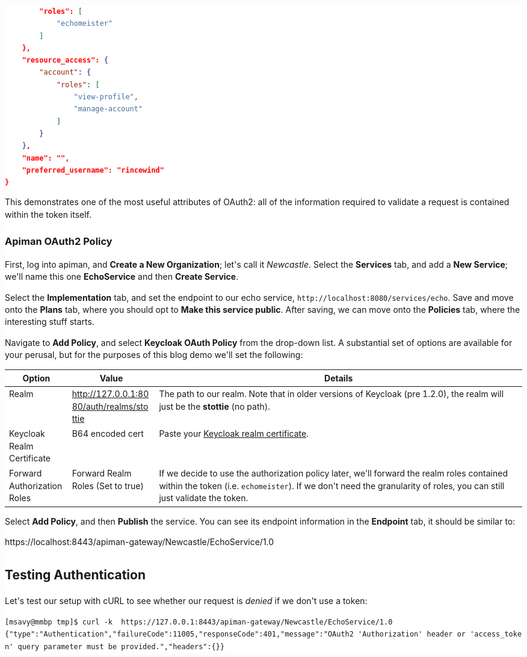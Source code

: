 ```json
        "roles": [
            "echomeister"
        ]
    },
    "resource_access": {
        "account": {
            "roles": [
                "view-profile",
                "manage-account"
            ]
        }
    },
    "name": "",
    "preferred_username": "rincewind"
}
```

This demonstrates one of the most useful attributes of OAuth2: all of the information required to validate a request is contained within the token itself.

### Apiman OAuth2 Policy

First, log into apiman, and **Create a New Organization**; let's call it _Newcastle_. Select the **Services** tab, and add a **New Service**; we'll name this one **EchoService** and then **Create Service**.

Select the **Implementation** tab, and set the endpoint to our echo service, `http://localhost:8080/services/echo`. Save and move onto the **Plans** tab, where you should opt to **Make this service public**. After saving, we can move onto the **Policies** tab, where the interesting stuff starts.

Navigate to **Add Policy**, and select **Keycloak OAuth Policy** from the drop-down list. A substantial set of options are available for your perusal, but for the purposes of this blog demo we'll set the following:


| Option                     | Value   | Details                          |
|----------------------------|---------|----------------------------------|
| Realm                      | http://127.0.0.1:8080/auth/realms/stottie | The path to our realm. Note that in older versions of Keycloak (pre 1.2.0), the realm will just be the **stottie** (no path).  
| Keycloak Realm Certificate | B64 encoded cert  | Paste your [Keycloak realm certificate](http://localhost:8080/auth/admin/master/console/#/realms/stottie/keys-settings).
| Forward Authorization Roles| Forward Realm Roles (Set to true) | If we decide to use the authorization policy later, we'll forward the realm roles contained within the token (i.e. `echomeister`). If we don't need the granularity of roles, you can still just validate the token. |

Select **Add Policy**, and then **Publish** the service. You can see its endpoint information in the **Endpoint** tab, it should be similar to:

https://localhost:8443/apiman-gateway/Newcastle/EchoService/1.0

## Testing Authentication

Let's test our setup with cURL to see whether our request is _denied_ if we don't use a token:

```
[msavy@mmbp tmp]$ curl -k  https://127.0.0.1:8443/apiman-gateway/Newcastle/EchoService/1.0
{"type":"Authentication","failureCode":11005,"responseCode":401,"message":"OAuth2 'Authorization' header or 'access_token' query parameter must be provided.","headers":{}}
```
